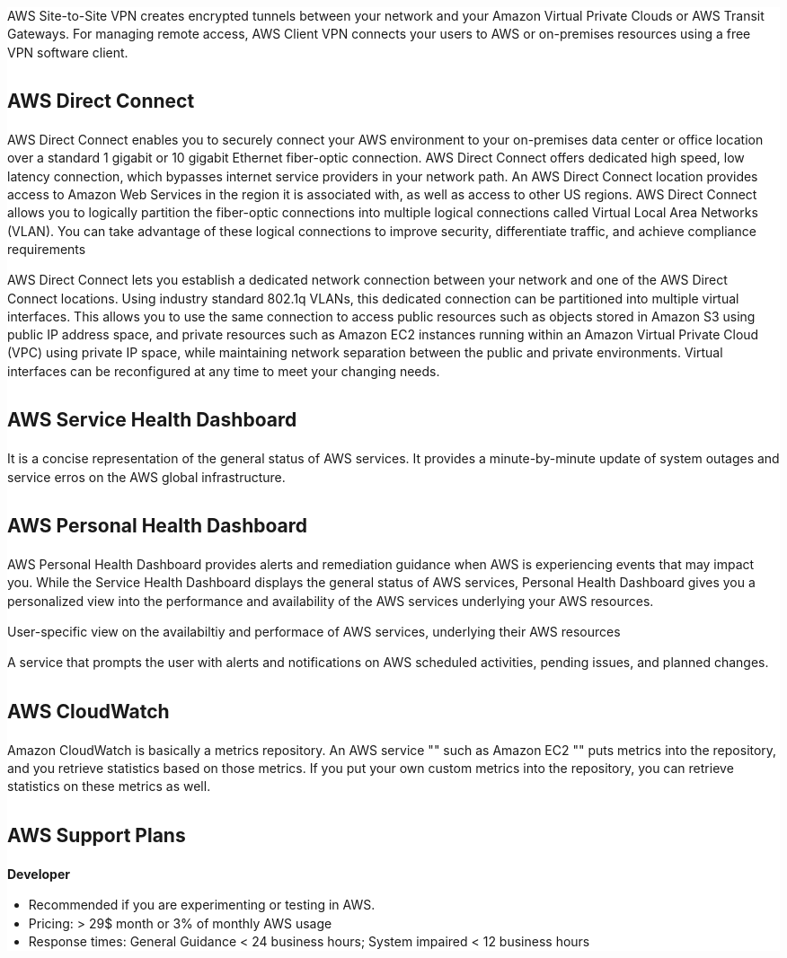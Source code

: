 AWS Site-to-Site VPN creates encrypted tunnels between your network and your Amazon Virtual Private Clouds or AWS Transit Gateways. For managing remote access, AWS Client VPN connects your users to AWS or on-premises resources using a free VPN software client.

## AWS Direct Connect

AWS Direct Connect enables you to securely connect your AWS environment to your on-premises data center or office location over a standard 1 gigabit or 10 gigabit Ethernet fiber-optic connection. AWS Direct Connect offers dedicated high speed, low latency connection, which bypasses internet service providers in your network path. An AWS Direct Connect location provides access to Amazon Web Services in the region it is associated with, as well as access to other US regions. AWS Direct Connect allows you to logically partition the fiber-optic connections into multiple logical connections called Virtual Local Area Networks (VLAN). You can take advantage of these logical connections to improve security, differentiate traffic, and achieve compliance requirements

AWS Direct Connect lets you establish a dedicated network connection between your network and one of the AWS Direct Connect locations. Using industry standard 802.1q VLANs, this dedicated connection can be partitioned into multiple virtual interfaces. This allows you to use the same connection to access public resources such as objects stored in Amazon S3 using public IP address space, and private resources such as Amazon EC2 instances running within an Amazon
Virtual Private Cloud (VPC) using private IP space, while maintaining network separation between the public and private environments. Virtual interfaces can be reconfigured at any time to meet your changing needs.

## AWS Service Health Dashboard

It is a concise representation of the general status of AWS services. It provides a minute-by-minute update of system outages and service erros on the AWS global infrastructure. 

## AWS Personal Health Dashboard

AWS Personal Health Dashboard provides alerts and remediation guidance when AWS is experiencing events that may impact you. While the Service Health Dashboard displays the general status of AWS services, Personal Health Dashboard gives you a personalized view into the performance and availability of the AWS services underlying your AWS resources.

User-specific view on the availabiltiy and performace of AWS services, underlying their AWS resources

A service that prompts the user with alerts and notifications on AWS scheduled activities, pending issues, and planned changes.


## AWS CloudWatch

Amazon CloudWatch is basically a metrics repository. An AWS service "" such as Amazon EC2 "" puts metrics into the repository, and you retrieve statistics based on those metrics. If you put your own custom metrics into the repository, you can retrieve statistics on these metrics as well.

## AWS Support Plans

**Developer**
* Recommended if you are experimenting or testing in AWS.
* Pricing: > 29$ month or 3% of monthly AWS usage
* Response times: General Guidance < 24 business hours; System impaired < 12 business hours
